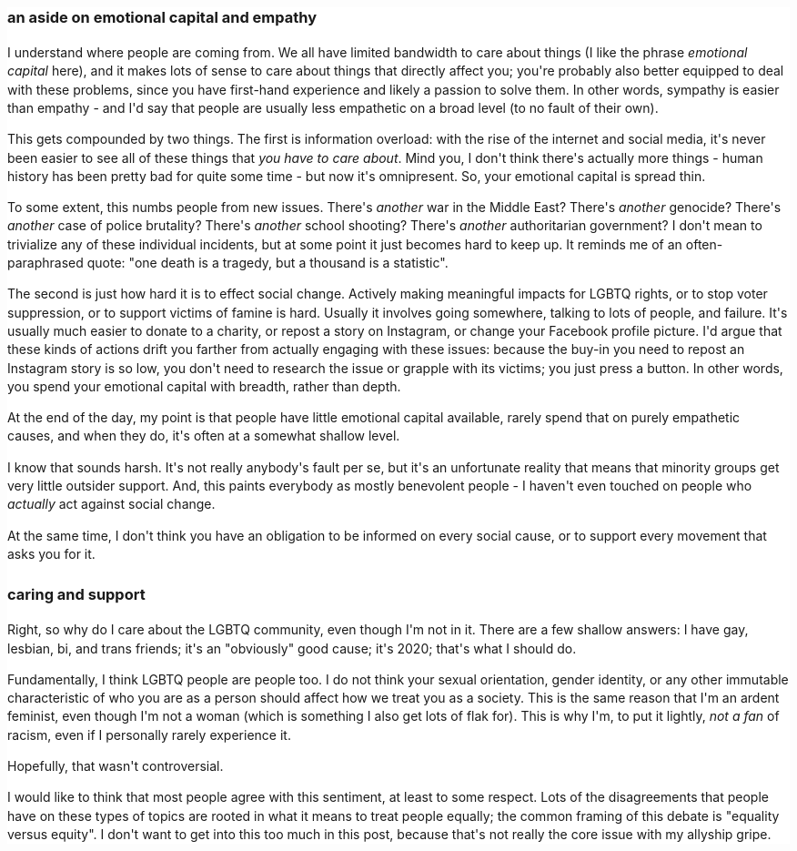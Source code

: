 ### an aside on emotional capital and empathy

I understand where people are coming from. We all have limited bandwidth to care about things (I like the phrase *emotional capital* here), and it makes lots of sense to care about things that directly affect you; you're probably also better equipped to deal with these problems, since you have first-hand experience and likely a passion to solve them. In other words, sympathy is easier than empathy - and I'd say that people are usually less empathetic on a broad level (to no fault of their own).

This gets compounded by two things. The first is information overload: with the rise of the internet and social media, it's never been easier to see all of these things that *you have to care about*. Mind you, I don't think there's actually more things - human history has been pretty bad for quite some time - but now it's omnipresent. So, your emotional capital is spread thin.

To some extent, this numbs people from new issues. There's *another* war in the Middle East? There's *another* genocide? There's *another* case of police brutality? There's *another* school shooting? There's *another* authoritarian government? I don't mean to trivialize any of these individual incidents, but at some point it just becomes hard to keep up. It reminds me of an often-paraphrased quote: "one death is a tragedy, but a thousand is a statistic".

The second is just how hard it is to effect social change. Actively making meaningful impacts for LGBTQ rights, or to stop voter suppression, or to support victims of famine is hard. Usually it involves going somewhere, talking to lots of people, and failure. It's usually much easier to donate to a charity, or repost a story on Instagram, or change your Facebook profile picture. I'd argue that these kinds of actions drift you farther from actually engaging with these issues: because the buy-in you need to repost an Instagram story is so low, you don't need to research the issue or grapple with its victims; you just press a button. In other words, you spend your emotional capital with breadth, rather than depth.

At the end of the day, my point is that people have little emotional capital available, rarely spend that on purely empathetic causes, and when they do, it's often at a somewhat shallow level.

I know that sounds harsh. It's not really anybody's fault per se, but it's an unfortunate reality that means that minority groups get very little outsider support. And, this paints everybody as mostly benevolent people - I haven't even touched on people who *actually* act against social change.

At the same time, I don't think you have an obligation to be informed on every social cause, or to support every movement that asks you for it.

### caring and support

Right, so why do I care about the LGBTQ community, even though I'm not in it. There are a few shallow answers: I have gay, lesbian, bi, and trans friends; it's an "obviously" good cause; it's 2020; that's what I should do.

Fundamentally, I think LGBTQ people are people too. I do not think your sexual orientation, gender identity, or any other immutable characteristic of who you are as a person should affect how we treat you as a society. This is the same reason that I'm an ardent feminist, even though I'm not a woman (which is something I also get lots of flak for). This is why I'm, to put it lightly, *not a fan* of racism, even if I personally rarely experience it.

Hopefully, that wasn't controversial.

I would like to think that most people agree with this sentiment, at least to some respect. Lots of the disagreements that people have on these types of topics are rooted in what it means to treat people equally; the common framing of this debate is "equality versus equity". I don't want to get into this too much in this post, because that's not really the core issue with my allyship gripe.
